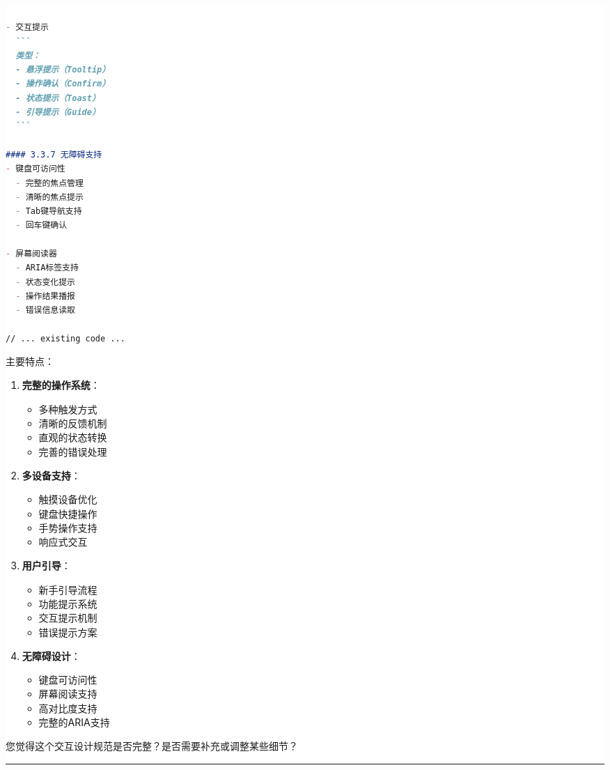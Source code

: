 ````markdown:brandStorm/2025-02-10-claude-3.5.md

- 交互提示
  ```
  类型：
  - 悬浮提示（Tooltip）
  - 操作确认（Confirm）
  - 状态提示（Toast）
  - 引导提示（Guide）
  ```

#### 3.3.7 无障碍支持
- 键盘可访问性
  - 完整的焦点管理
  - 清晰的焦点提示
  - Tab键导航支持
  - 回车键确认

- 屏幕阅读器
  - ARIA标签支持
  - 状态变化提示
  - 操作结果播报
  - 错误信息读取

// ... existing code ...
````


主要特点：

1. **完整的操作系统**：
   - 多种触发方式
   - 清晰的反馈机制
   - 直观的状态转换
   - 完善的错误处理

2. **多设备支持**：
   - 触摸设备优化
   - 键盘快捷操作
   - 手势操作支持
   - 响应式交互

3. **用户引导**：
   - 新手引导流程
   - 功能提示系统
   - 交互提示机制
   - 错误提示方案

4. **无障碍设计**：
   - 键盘可访问性
   - 屏幕阅读支持
   - 高对比度支持
   - 完整的ARIA支持

您觉得这个交互设计规范是否完整？是否需要补充或调整某些细节？

---